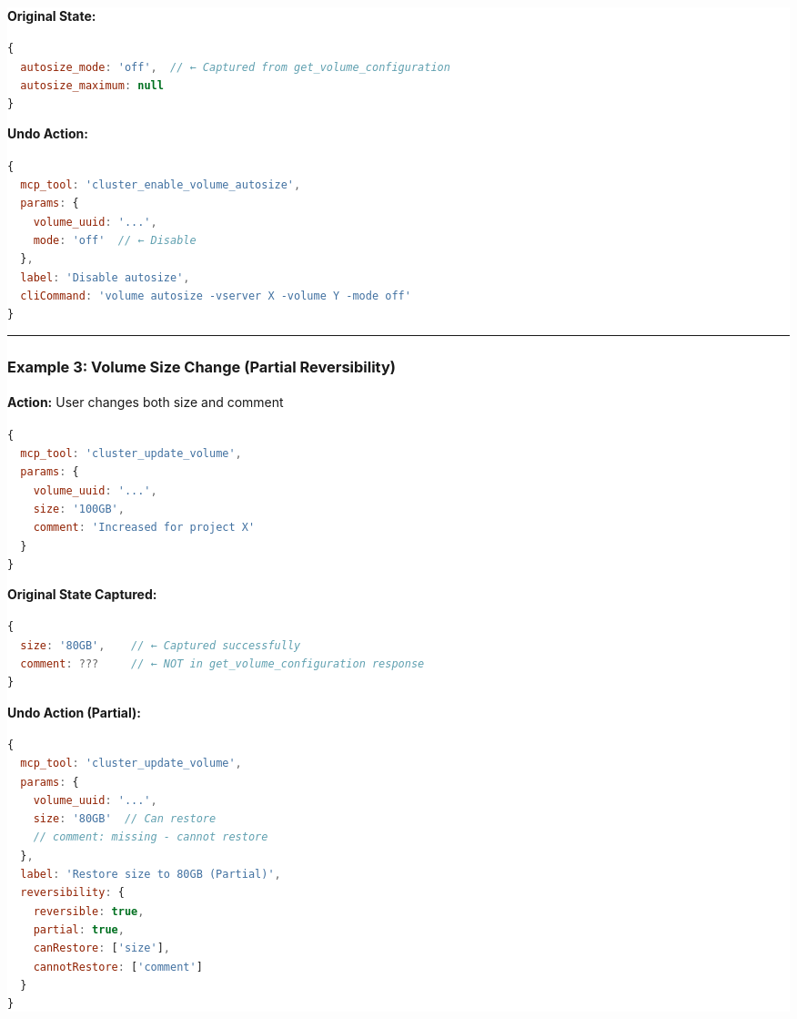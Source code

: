 **Original State:**
```javascript
{
  autosize_mode: 'off',  // ← Captured from get_volume_configuration
  autosize_maximum: null
}
```

**Undo Action:**
```javascript
{
  mcp_tool: 'cluster_enable_volume_autosize',
  params: {
    volume_uuid: '...',
    mode: 'off'  // ← Disable
  },
  label: 'Disable autosize',
  cliCommand: 'volume autosize -vserver X -volume Y -mode off'
}
```

---

### Example 3: Volume Size Change (Partial Reversibility)

**Action:** User changes both size and comment
```javascript
{
  mcp_tool: 'cluster_update_volume',
  params: {
    volume_uuid: '...',
    size: '100GB',
    comment: 'Increased for project X'
  }
}
```

**Original State Captured:**
```javascript
{
  size: '80GB',    // ← Captured successfully
  comment: ???     // ← NOT in get_volume_configuration response
}
```

**Undo Action (Partial):**
```javascript
{
  mcp_tool: 'cluster_update_volume',
  params: {
    volume_uuid: '...',
    size: '80GB'  // Can restore
    // comment: missing - cannot restore
  },
  label: 'Restore size to 80GB (Partial)',
  reversibility: {
    reversible: true,
    partial: true,
    canRestore: ['size'],
    cannotRestore: ['comment']
  }
}
```
